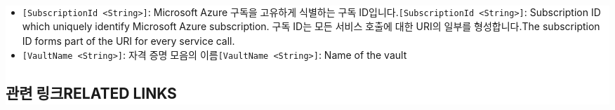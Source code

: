   - <span data-ttu-id="1d960-155">`[SubscriptionId <String>]`: Microsoft Azure 구독을 고유하게 식별하는 구독 ID입니다.</span><span class="sxs-lookup"><span data-stu-id="1d960-155">`[SubscriptionId <String>]`: Subscription ID which uniquely identify Microsoft Azure subscription.</span></span> <span data-ttu-id="1d960-156">구독 ID는 모든 서비스 호출에 대한 URI의 일부를 형성합니다.</span><span class="sxs-lookup"><span data-stu-id="1d960-156">The subscription ID forms part of the URI for every service call.</span></span>
  - <span data-ttu-id="1d960-157">`[VaultName <String>]`: 자격 증명 모음의 이름</span><span class="sxs-lookup"><span data-stu-id="1d960-157">`[VaultName <String>]`: Name of the vault</span></span>

## <span data-ttu-id="1d960-158">관련 링크</span><span class="sxs-lookup"><span data-stu-id="1d960-158">RELATED LINKS</span></span>

